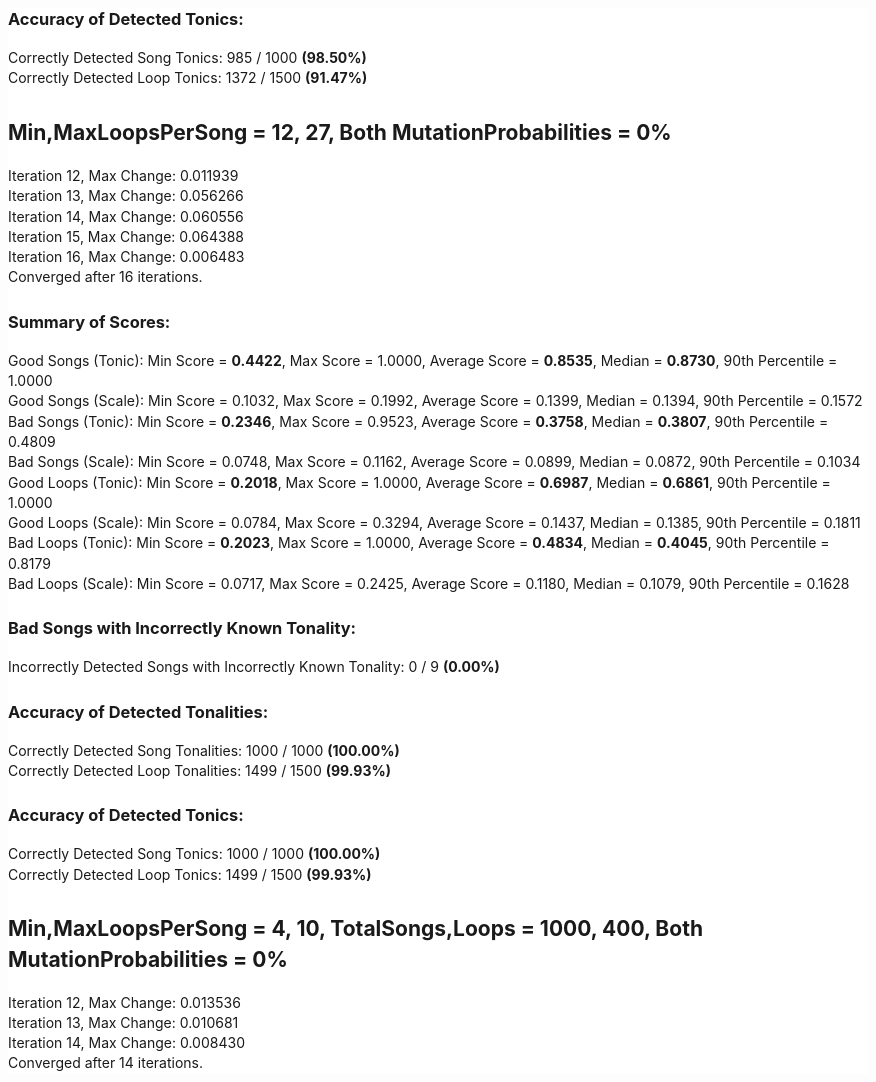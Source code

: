 ### Accuracy of Detected Tonics:
Correctly Detected Song Tonics: 985 / 1000 **(98.50%)**  
Correctly Detected Loop Tonics: 1372 / 1500 **(91.47%)**


## Min,MaxLoopsPerSong = 12, 27, Both MutationProbabilities = 0%
Iteration 12, Max Change: 0.011939  
Iteration 13, Max Change: 0.056266  
Iteration 14, Max Change: 0.060556  
Iteration 15, Max Change: 0.064388  
Iteration 16, Max Change: 0.006483  
Converged after 16 iterations.

### Summary of Scores:
Good Songs (Tonic): Min Score = **0.4422**, Max Score = 1.0000, Average Score = **0.8535**, Median = **0.8730**, 90th Percentile = 1.0000  
Good Songs (Scale): Min Score = 0.1032, Max Score = 0.1992, Average Score = 0.1399, Median = 0.1394, 90th Percentile = 0.1572  
Bad Songs (Tonic): Min Score = **0.2346**, Max Score = 0.9523, Average Score = **0.3758**, Median = **0.3807**, 90th Percentile = 0.4809  
Bad Songs (Scale): Min Score = 0.0748, Max Score = 0.1162, Average Score = 0.0899, Median = 0.0872, 90th Percentile = 0.1034  
Good Loops (Tonic): Min Score = **0.2018**, Max Score = 1.0000, Average Score = **0.6987**, Median = **0.6861**, 90th Percentile = 1.0000  
Good Loops (Scale): Min Score = 0.0784, Max Score = 0.3294, Average Score = 0.1437, Median = 0.1385, 90th Percentile = 0.1811  
Bad Loops (Tonic): Min Score = **0.2023**, Max Score = 1.0000, Average Score = **0.4834**, Median = **0.4045**, 90th Percentile = 0.8179  
Bad Loops (Scale): Min Score = 0.0717, Max Score = 0.2425, Average Score = 0.1180, Median = 0.1079, 90th Percentile = 0.1628

### Bad Songs with Incorrectly Known Tonality:
Incorrectly Detected Songs with Incorrectly Known Tonality: 0 / 9 **(0.00%)**

### Accuracy of Detected Tonalities:
Correctly Detected Song Tonalities: 1000 / 1000 **(100.00%)**  
Correctly Detected Loop Tonalities: 1499 / 1500 **(99.93%)**

### Accuracy of Detected Tonics:
Correctly Detected Song Tonics: 1000 / 1000 **(100.00%)**  
Correctly Detected Loop Tonics: 1499 / 1500 **(99.93%)**

## Min,MaxLoopsPerSong = 4, 10, TotalSongs,Loops = 1000, 400, Both MutationProbabilities = 0%
Iteration 12, Max Change: 0.013536  
Iteration 13, Max Change: 0.010681  
Iteration 14, Max Change: 0.008430  
Converged after 14 iterations.
